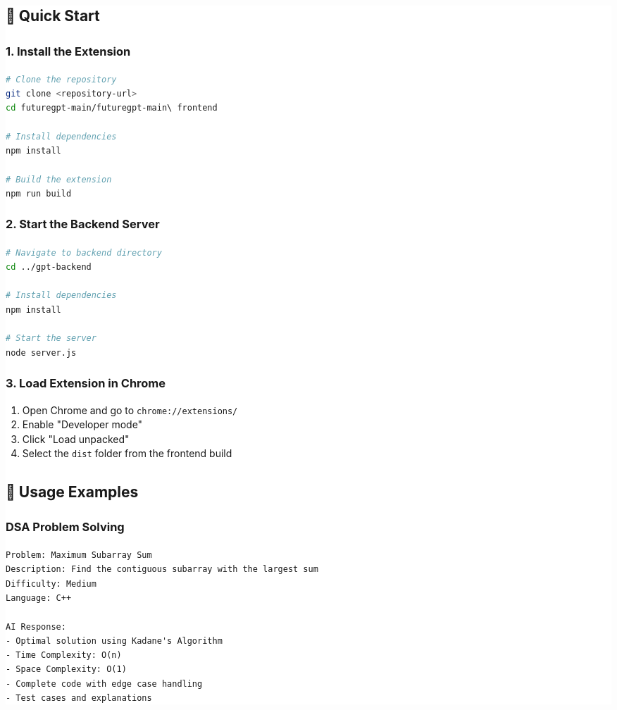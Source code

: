 
## 🚀 Quick Start

### 1. Install the Extension
```bash
# Clone the repository
git clone <repository-url>
cd futuregpt-main/futuregpt-main\ frontend

# Install dependencies
npm install

# Build the extension
npm run build
```

### 2. Start the Backend Server
```bash
# Navigate to backend directory
cd ../gpt-backend

# Install dependencies
npm install

# Start the server
node server.js
```

### 3. Load Extension in Chrome
1. Open Chrome and go to `chrome://extensions/`
2. Enable "Developer mode"
3. Click "Load unpacked"
4. Select the `dist` folder from the frontend build

## 🎯 Usage Examples

### DSA Problem Solving
```
Problem: Maximum Subarray Sum
Description: Find the contiguous subarray with the largest sum
Difficulty: Medium
Language: C++

AI Response:
- Optimal solution using Kadane's Algorithm
- Time Complexity: O(n)
- Space Complexity: O(1)
- Complete code with edge case handling
- Test cases and explanations
```
